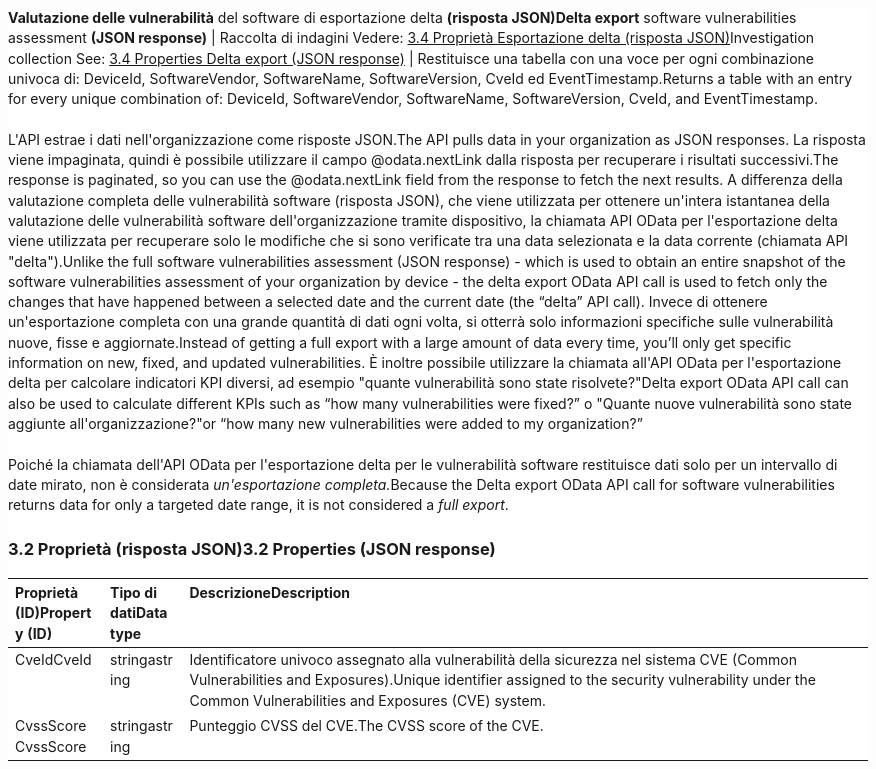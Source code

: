 <span data-ttu-id="e1a26-331">**Valutazione delle vulnerabilità** del software di esportazione delta **(risposta JSON)**</span><span class="sxs-lookup"><span data-stu-id="e1a26-331">**Delta export** software vulnerabilities assessment **(JSON response)**</span></span> | <span data-ttu-id="e1a26-332">Raccolta di indagini Vedere: [3.4 Proprietà Esportazione delta (risposta JSON)](#34-properties-delta-export-json-response)</span><span class="sxs-lookup"><span data-stu-id="e1a26-332">Investigation collection See: [3.4 Properties Delta export (JSON response)](#34-properties-delta-export-json-response)</span></span> | <span data-ttu-id="e1a26-333">Restituisce una tabella con una voce per ogni combinazione univoca di: DeviceId, SoftwareVendor, SoftwareName, SoftwareVersion, CveId ed EventTimestamp.</span><span class="sxs-lookup"><span data-stu-id="e1a26-333">Returns a table with an entry for every unique combination of: DeviceId, SoftwareVendor, SoftwareName, SoftwareVersion, CveId, and EventTimestamp.</span></span> <br><br> <span data-ttu-id="e1a26-334">L'API estrae i dati nell'organizzazione come risposte JSON.</span><span class="sxs-lookup"><span data-stu-id="e1a26-334">The API pulls data in your organization as JSON responses.</span></span> <span data-ttu-id="e1a26-335">La risposta viene impaginata, quindi è possibile utilizzare il campo @odata.nextLink dalla risposta per recuperare i risultati successivi.</span><span class="sxs-lookup"><span data-stu-id="e1a26-335">The response is paginated, so you can use the @odata.nextLink field from the response to fetch the next results.</span></span> <span data-ttu-id="e1a26-336">A differenza della valutazione completa delle vulnerabilità software (risposta JSON), che viene utilizzata per ottenere un'intera istantanea della valutazione delle vulnerabilità software dell'organizzazione tramite dispositivo, la chiamata API OData per l'esportazione delta viene utilizzata per recuperare solo le modifiche che si sono verificate tra una data selezionata e la data corrente (chiamata API "delta").</span><span class="sxs-lookup"><span data-stu-id="e1a26-336">Unlike the full software vulnerabilities assessment (JSON response)  - which is used to obtain an entire snapshot of the software vulnerabilities assessment of your organization by device  - the delta export  OData API call is used to fetch only the changes that have happened between a selected date and the current date (the “delta” API call).</span></span> <span data-ttu-id="e1a26-337">Invece di ottenere un'esportazione completa con una grande quantità di dati ogni volta, si otterrà solo informazioni specifiche sulle vulnerabilità nuove, fisse e aggiornate.</span><span class="sxs-lookup"><span data-stu-id="e1a26-337">Instead of getting a full export with a large amount of data every time, you’ll only get specific information on new, fixed, and updated vulnerabilities.</span></span> <span data-ttu-id="e1a26-338">È inoltre possibile utilizzare la chiamata all'API OData per l'esportazione delta per calcolare indicatori KPI diversi, ad esempio "quante vulnerabilità sono state risolvete?"</span><span class="sxs-lookup"><span data-stu-id="e1a26-338">Delta export OData API call can also be used to calculate different KPIs such as “how many vulnerabilities were fixed?”</span></span> <span data-ttu-id="e1a26-339">o "Quante nuove vulnerabilità sono state aggiunte all'organizzazione?"</span><span class="sxs-lookup"><span data-stu-id="e1a26-339">or “how many new vulnerabilities were added to my organization?”</span></span>  <br><br> <span data-ttu-id="e1a26-340">Poiché la chiamata dell'API OData per l'esportazione delta per le vulnerabilità software restituisce dati solo per un intervallo di date mirato, non è considerata _un'esportazione completa._</span><span class="sxs-lookup"><span data-stu-id="e1a26-340">Because the Delta export OData API call for software vulnerabilities returns data for only a targeted date range, it is not considered a _full export_.</span></span>

### <a name="32-properties-json-response"></a><span data-ttu-id="e1a26-341">3.2 Proprietà (risposta JSON)</span><span class="sxs-lookup"><span data-stu-id="e1a26-341">3.2 Properties (JSON response)</span></span>

<span data-ttu-id="e1a26-342">Proprietà (ID)</span><span class="sxs-lookup"><span data-stu-id="e1a26-342">Property (ID)</span></span> | <span data-ttu-id="e1a26-343">Tipo di dati</span><span class="sxs-lookup"><span data-stu-id="e1a26-343">Data type</span></span> | <span data-ttu-id="e1a26-344">Descrizione</span><span class="sxs-lookup"><span data-stu-id="e1a26-344">Description</span></span>
:---|:---|:---
<span data-ttu-id="e1a26-345">CveId</span><span class="sxs-lookup"><span data-stu-id="e1a26-345">CveId</span></span> | <span data-ttu-id="e1a26-346">stringa</span><span class="sxs-lookup"><span data-stu-id="e1a26-346">string</span></span> | <span data-ttu-id="e1a26-347">Identificatore univoco assegnato alla vulnerabilità della sicurezza nel sistema CVE (Common Vulnerabilities and Exposures).</span><span class="sxs-lookup"><span data-stu-id="e1a26-347">Unique identifier assigned to the security vulnerability under the Common Vulnerabilities and Exposures (CVE) system.</span></span>
<span data-ttu-id="e1a26-348">CvssScore</span><span class="sxs-lookup"><span data-stu-id="e1a26-348">CvssScore</span></span> | <span data-ttu-id="e1a26-349">stringa</span><span class="sxs-lookup"><span data-stu-id="e1a26-349">string</span></span> | <span data-ttu-id="e1a26-350">Punteggio CVSS del CVE.</span><span class="sxs-lookup"><span data-stu-id="e1a26-350">The CVSS score of the CVE.</span></span>
